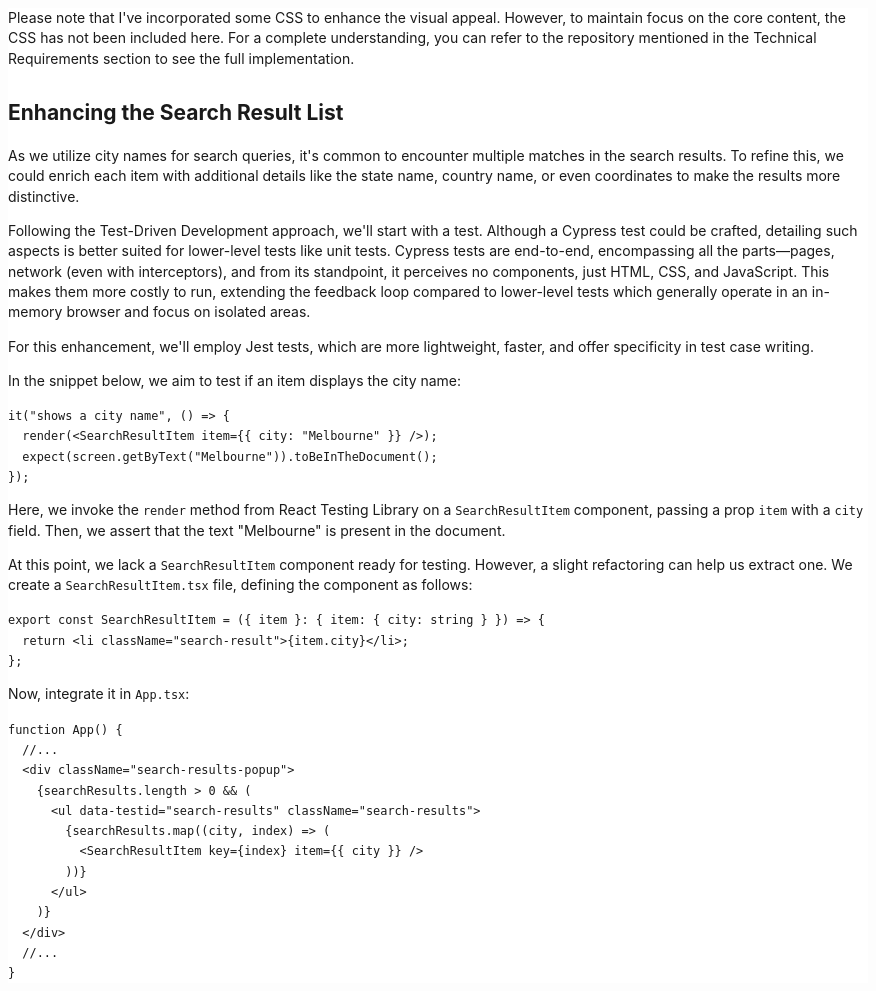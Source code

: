 Please note that I've incorporated some CSS to enhance the visual appeal. However, to maintain focus on the core content, the CSS has not been included here. For a complete understanding, you can refer to the repository mentioned in the Technical Requirements section to see the full implementation.

## Enhancing the Search Result List

As we utilize city names for search queries, it's common to encounter multiple matches in the search results. To refine this, we could enrich each item with additional details like the state name, country name, or even coordinates to make the results more distinctive.

Following the Test-Driven Development approach, we'll start with a test. Although a Cypress test could be crafted, detailing such aspects is better suited for lower-level tests like unit tests. Cypress tests are end-to-end, encompassing all the parts—pages, network (even with interceptors), and from its standpoint, it perceives no components, just HTML, CSS, and JavaScript. This makes them more costly to run, extending the feedback loop compared to lower-level tests which generally operate in an in-memory browser and focus on isolated areas.

For this enhancement, we'll employ Jest tests, which are more lightweight, faster, and offer specificity in test case writing.

In the snippet below, we aim to test if an item displays the city name:

```tsx
it("shows a city name", () => {
  render(<SearchResultItem item={{ city: "Melbourne" }} />);
  expect(screen.getByText("Melbourne")).toBeInTheDocument();
});
```

Here, we invoke the `render` method from React Testing Library on a `SearchResultItem` component, passing a prop `item` with a `city` field. Then, we assert that the text "Melbourne" is present in the document.

At this point, we lack a `SearchResultItem` component ready for testing. However, a slight refactoring can help us extract one. We create a `SearchResultItem.tsx` file, defining the component as follows:

```tsx
export const SearchResultItem = ({ item }: { item: { city: string } }) => {
  return <li className="search-result">{item.city}</li>;
};
```

Now, integrate it in `App.tsx`:

```tsx
function App() {
  //...
  <div className="search-results-popup">
    {searchResults.length > 0 && (
      <ul data-testid="search-results" className="search-results">
        {searchResults.map((city, index) => (
          <SearchResultItem key={index} item={{ city }} />
        ))}
      </ul>
    )}
  </div>
  //...
}
```
